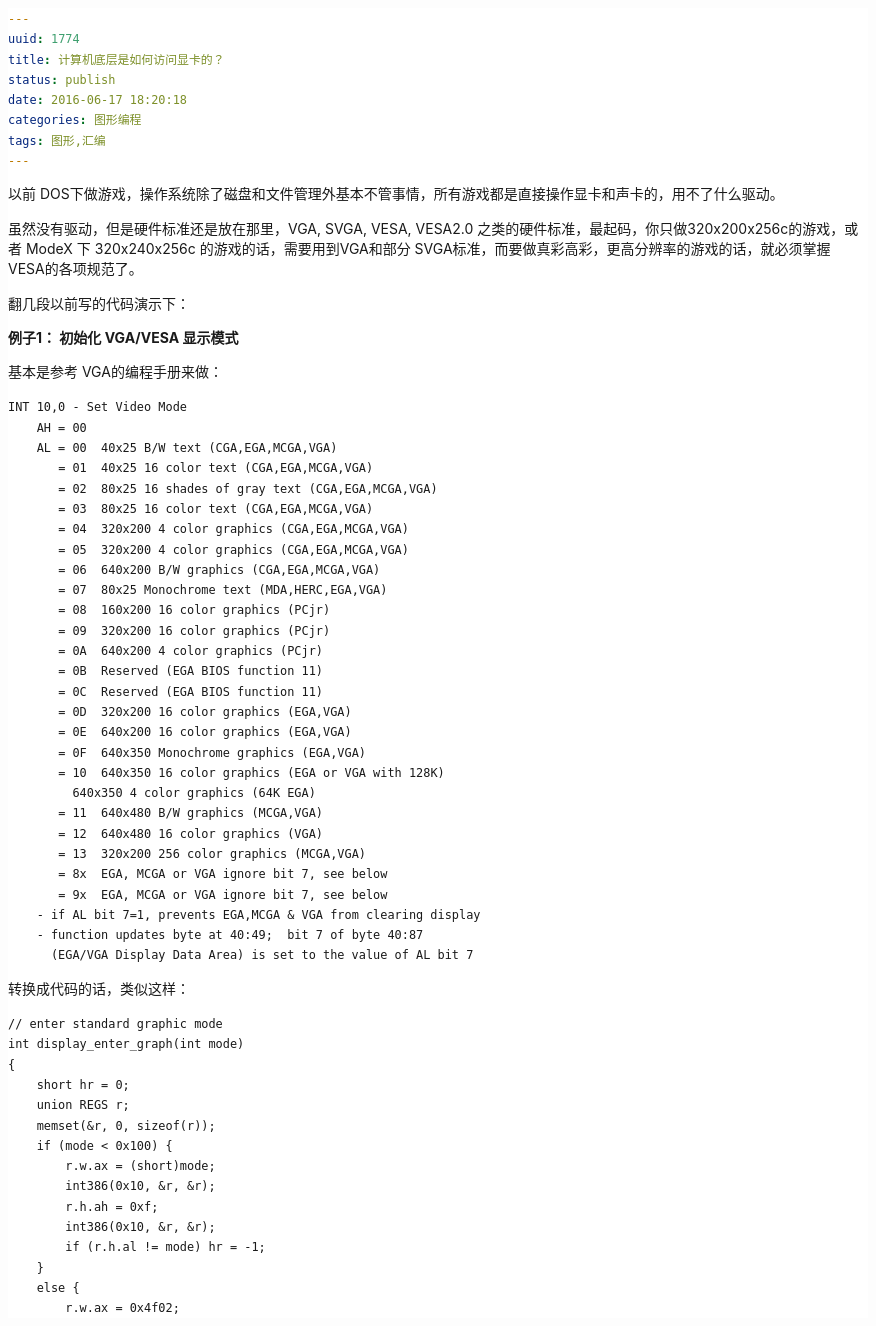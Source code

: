 ```yaml
---
uuid: 1774
title: 计算机底层是如何访问显卡的？
status: publish
date: 2016-06-17 18:20:18
categories: 图形编程
tags: 图形,汇编
---
```

以前 DOS下做游戏，操作系统除了磁盘和文件管理外基本不管事情，所有游戏都是直接操作显卡和声卡的，用不了什么驱动。

虽然没有驱动，但是硬件标准还是放在那里，VGA, SVGA, VESA, VESA2.0 之类的硬件标准，最起码，你只做320x200x256c的游戏，或者 ModeX 下 320x240x256c 的游戏的话，需要用到VGA和部分 SVGA标准，而要做真彩高彩，更高分辨率的游戏的话，就必须掌握 VESA的各项规范了。

翻几段以前写的代码演示下：

**例子1： 初始化 VGA/VESA 显示模式**

基本是参考 VGA的编程手册来做：

    INT 10,0 - Set Video Mode
        AH = 00
        AL = 00  40x25 B/W text (CGA,EGA,MCGA,VGA)
           = 01  40x25 16 color text (CGA,EGA,MCGA,VGA)
           = 02  80x25 16 shades of gray text (CGA,EGA,MCGA,VGA)
           = 03  80x25 16 color text (CGA,EGA,MCGA,VGA)
           = 04  320x200 4 color graphics (CGA,EGA,MCGA,VGA)
           = 05  320x200 4 color graphics (CGA,EGA,MCGA,VGA)
           = 06  640x200 B/W graphics (CGA,EGA,MCGA,VGA)
           = 07  80x25 Monochrome text (MDA,HERC,EGA,VGA)
           = 08  160x200 16 color graphics (PCjr)
           = 09  320x200 16 color graphics (PCjr)
           = 0A  640x200 4 color graphics (PCjr)
           = 0B  Reserved (EGA BIOS function 11)
           = 0C  Reserved (EGA BIOS function 11)
           = 0D  320x200 16 color graphics (EGA,VGA)
           = 0E  640x200 16 color graphics (EGA,VGA)
           = 0F  640x350 Monochrome graphics (EGA,VGA)
           = 10  640x350 16 color graphics (EGA or VGA with 128K)
             640x350 4 color graphics (64K EGA)
           = 11  640x480 B/W graphics (MCGA,VGA)
           = 12  640x480 16 color graphics (VGA)
           = 13  320x200 256 color graphics (MCGA,VGA)
           = 8x  EGA, MCGA or VGA ignore bit 7, see below
           = 9x  EGA, MCGA or VGA ignore bit 7, see below
        - if AL bit 7=1, prevents EGA,MCGA & VGA from clearing display
        - function updates byte at 40:49;  bit 7 of byte 40:87
          (EGA/VGA Display Data Area) is set to the value of AL bit 7

转换成代码的话，类似这样：

    // enter standard graphic mode
    int display_enter_graph(int mode)
    {
        short hr = 0;
        union REGS r;
        memset(&r, 0, sizeof(r));
        if (mode < 0x100) {
            r.w.ax = (short)mode;
            int386(0x10, &r, &r);
            r.h.ah = 0xf;
            int386(0x10, &r, &r);
            if (r.h.al != mode) hr = -1;
        }
        else {
            r.w.ax = 0x4f02;